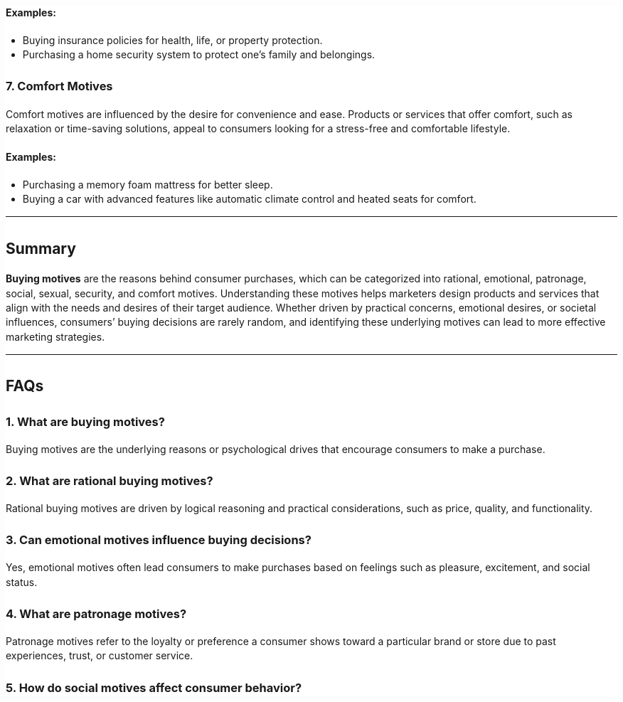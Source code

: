 #### Examples:

- Buying insurance policies for health, life, or property protection.
- Purchasing a home security system to protect one’s family and belongings.

### 7. **Comfort Motives**

Comfort motives are influenced by the desire for convenience and ease. Products or services that offer comfort, such as relaxation or time-saving solutions, appeal to consumers looking for a stress-free and comfortable lifestyle.

#### Examples:

- Purchasing a memory foam mattress for better sleep.
- Buying a car with advanced features like automatic climate control and heated seats for comfort.

---

## Summary

**Buying motives** are the reasons behind consumer purchases, which can be categorized into rational, emotional, patronage, social, sexual, security, and comfort motives. Understanding these motives helps marketers design products and services that align with the needs and desires of their target audience. Whether driven by practical concerns, emotional desires, or societal influences, consumers’ buying decisions are rarely random, and identifying these underlying motives can lead to more effective marketing strategies.

---

## FAQs

### 1. What are buying motives?

Buying motives are the underlying reasons or psychological drives that encourage consumers to make a purchase.

### 2. What are rational buying motives?

Rational buying motives are driven by logical reasoning and practical considerations, such as price, quality, and functionality.

### 3. Can emotional motives influence buying decisions?

Yes, emotional motives often lead consumers to make purchases based on feelings such as pleasure, excitement, and social status.

### 4. What are patronage motives?

Patronage motives refer to the loyalty or preference a consumer shows toward a particular brand or store due to past experiences, trust, or customer service.

### 5. How do social motives affect consumer behavior?
